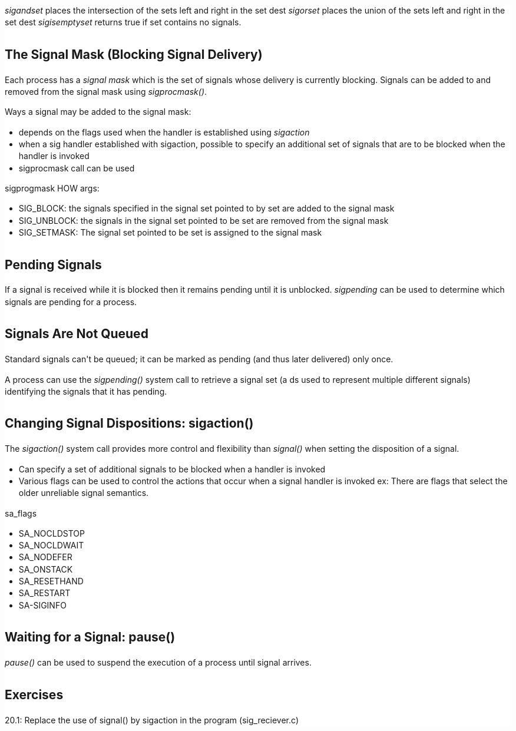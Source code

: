 *sigandset* places the intersection of the sets left and right in the set dest
*sigorset* places the union of the sets left and right in the set dest
*sigisemptyset* returns true if set contains no signals. 

## The Signal Mask (Blocking Signal Delivery)
Each process has a *signal mask* which is the set of signals whose delivery is currently blocking. Signals can be added to and removed from the signal mask using *sigprocmask()*.

Ways a signal may be added to the signal mask:
- depends on the flags used when the handler is established using *sigaction*
- when a sig handler established with sigaction, possible to specify an additional set of signals that are to be blocked when the handler is invoked
- sigprocmask call can be used


sigprogmask HOW args:
- SIG_BLOCK: the signals specified in the signal set pointed to by set are added to the signal mask
- SIG_UNBLOCK: the signals in the signal set pointed to be set are removed from the signal mask
- SIG_SETMASK: The signal set pointed to be set is assigned to the signal mask

## Pending Signals
If a signal is received while it is blocked then it remains pending until it is unblocked.
*sigpending* can be used to determine which signals are pending for a process.

## Signals Are Not Queued
Standard signals can't be queued; it can be marked as pending (and thus later delivered) only once. 

A process can use the *sigpending()* system call to retrieve a signal set (a ds used to represent multiple different signals) identifying the signals that it has pending. 

## Changing Signal Dispositions: sigaction()
The *sigaction()* system call provides more control and flexibility than *signal()* when setting the disposition of a signal. 
- Can specify a set of additional signals to be blocked when a handler is invoked
- Various flags can be used to control the actions that occur when a signal handler is invoked
ex: There are flags that select the older unreliable signal semantics.

sa_flags
- SA_NOCLDSTOP
- SA_NOCLDWAIT
- SA_NODEFER
- SA_ONSTACK
- SA_RESETHAND
- SA_RESTART
- SA-SIGINFO

## Waiting for a Signal: pause()
*pause()* can be used to suspend the execution of a process until signal arrives. 

## Exercises
20.1:
Replace the use of signal() by sigaction in the program (sig_reciever.c) 